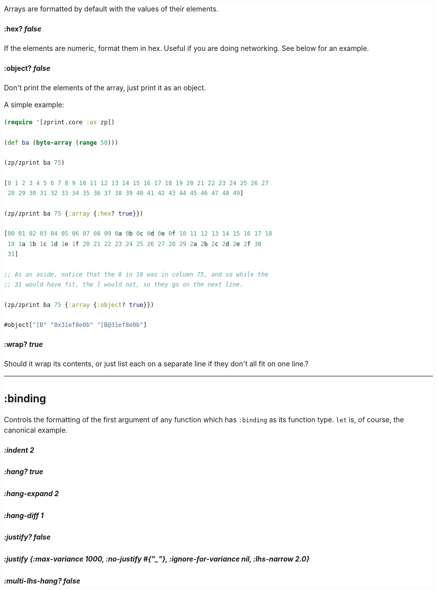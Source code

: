Arrays are formatted by default with the values of their elements.

#### :hex? _false_

If the elements are numeric, format them in hex. Useful if you are
doing networking.  See below for an example.

#### :object? _false_

Don't print the elements of the array, just print it as an
object.

A simple example:

```clojure
(require '[zprint.core :as zp])

(def ba (byte-array (range 50)))

(zp/zprint ba 75)

[0 1 2 3 4 5 6 7 8 9 10 11 12 13 14 15 16 17 18 19 20 21 22 23 24 25 26 27
 28 29 30 31 32 33 34 35 36 37 38 39 40 41 42 43 44 45 46 47 48 49]

(zp/zprint ba 75 {:array {:hex? true}})

[00 01 02 03 04 05 06 07 08 09 0a 0b 0c 0d 0e 0f 10 11 12 13 14 15 16 17 18
 19 1a 1b 1c 1d 1e 1f 20 21 22 23 24 25 26 27 28 29 2a 2b 2c 2d 2e 2f 30
 31]

;; As an aside, notice that the 8 in 18 was in column 75, and so while the
;; 31 would have fit, the ] would not, so they go on the next line.

(zp/zprint ba 75 {:array {:object? true}})

#object["[B" "0x31ef8e0b" "[B@31ef8e0b"]
```

#### :wrap? _true_

Should it wrap its contents, or just list each on a separate line
if they don't all fit on one line.?
_____
## :binding

Controls the formatting of the first argument of
any function which has `:binding` as its function type.  `let` is, of
course, the canonical example.

##### :indent _2_
##### :hang? _true_
##### :hang-expand _2_
##### :hang-diff _1_
##### :justify? _false_
##### :justify {:max-variance 1000, :no-justify #{"_"}, :ignore-for-variance nil, :lhs-narrow 2.0}
##### :multi-lhs-hang? _false_
